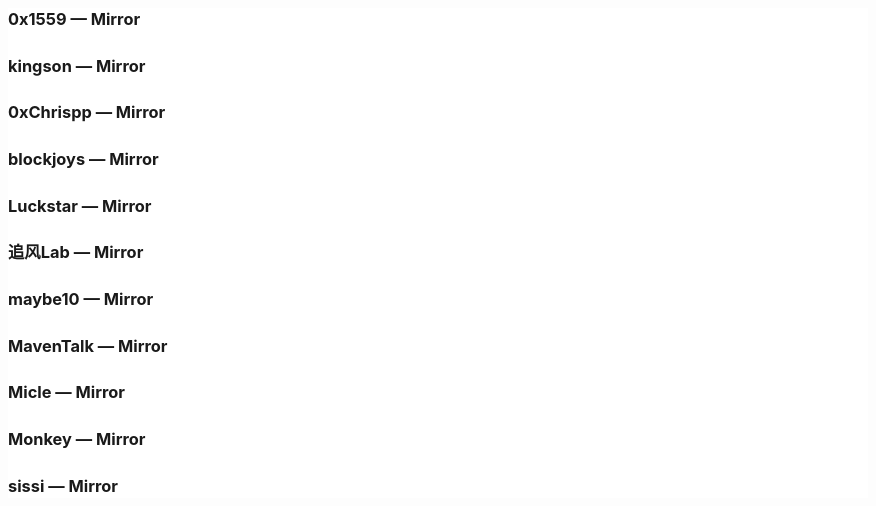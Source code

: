 
###  0x1559 — Mirror





###  kingson — Mirror






###  0xChrispp — Mirror





###  blockjoys — Mirror





###  Luckstar — Mirror





###  追风Lab — Mirror





###  maybe10 — Mirror





###  MavenTalk — Mirror





###  Micle — Mirror





###  Monkey — Mirror





###  sissi — Mirror





